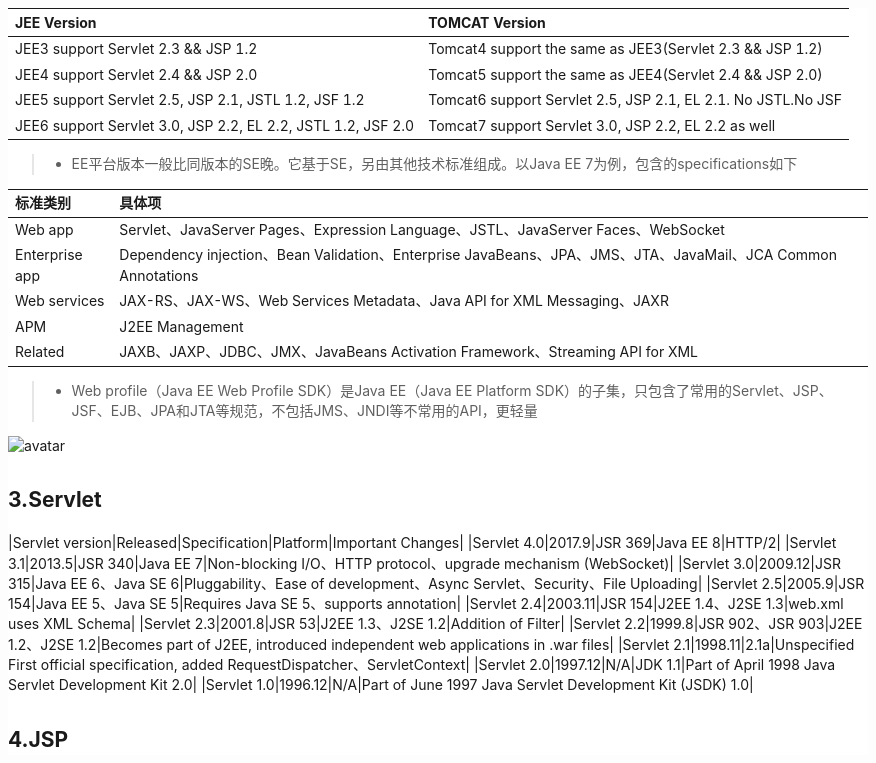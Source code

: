 |JEE Version |TOMCAT Version|
|:-----------|:-------------|
|JEE3 support Servlet 2.3 && JSP 1.2|Tomcat4 support the same as JEE3(Servlet 2.3 && JSP 1.2)|
|JEE4 support Servlet 2.4 && JSP 2.0|Tomcat5 support the same as JEE4(Servlet 2.4 && JSP 2.0)|
|JEE5 support Servlet 2.5, JSP 2.1, JSTL 1.2, JSF 1.2|Tomcat6 support Servlet 2.5, JSP 2.1, EL 2.1. No JSTL.No JSF|
|JEE6 support Servlet 3.0, JSP 2.2, EL 2.2, JSTL 1.2, JSF 2.0|Tomcat7 support Servlet 3.0, JSP 2.2, EL 2.2 as well|

> - EE平台版本一般比同版本的SE晚。它基于SE，另由其他技术标准组成。以Java EE 7为例，包含的specifications如下

|标准类别|具体项|
|:-------|:-----|
|Web app|Servlet、JavaServer Pages、Expression Language、JSTL、JavaServer Faces、WebSocket|
|Enterprise app|Dependency injection、Bean Validation、Enterprise JavaBeans、JPA、JMS、JTA、JavaMail、JCA Common Annotations|
|Web services|JAX-RS、JAX-WS、Web Services Metadata、Java API for XML Messaging、JAXR|
|APM|J2EE Management|
|Related|JAXB、JAXP、JDBC、JMX、JavaBeans Activation Framework、Streaming API for XML|

> - Web profile（Java EE Web Profile SDK）是Java EE（Java EE Platform SDK）的子集，只包含了常用的Servlet、JSP、JSF、EJB、JPA和JTA等规范，不包括JMS、JNDI等不常用的API，更轻量

![avatar](http://blog-wocaishiliuke.oss-cn-shanghai.aliyuncs.com/images/Servlet/note01_02.jpg)

## 3.Servlet

|Servlet version|Released|Specification|Platform|Important Changes|
|Servlet 4.0|2017.9|JSR 369|Java EE 8|HTTP/2|
|Servlet 3.1|2013.5|JSR 340|Java EE 7|Non-blocking I/O、HTTP protocol、upgrade mechanism (WebSocket)|
|Servlet 3.0|2009.12|JSR 315|Java EE 6、Java SE 6|Pluggability、Ease of development、Async Servlet、Security、File Uploading|
|Servlet 2.5|2005.9|JSR 154|Java EE 5、Java SE 5|Requires Java SE 5、supports annotation|
|Servlet 2.4|2003.11|JSR 154|J2EE 1.4、J2SE 1.3|web.xml uses XML Schema|
|Servlet 2.3|2001.8|JSR 53|J2EE 1.3、J2SE 1.2|Addition of Filter|
|Servlet 2.2|1999.8|JSR 902、JSR 903|J2EE 1.2、J2SE 1.2|Becomes part of J2EE, introduced independent web applications in .war files|
|Servlet 2.1|1998.11|2.1a|Unspecified First official specification, added RequestDispatcher、ServletContext|
|Servlet 2.0|1997.12|N/A|JDK 1.1|Part of April 1998 Java Servlet Development Kit 2.0|
|Servlet 1.0|1996.12|N/A|Part of June 1997 Java Servlet Development Kit (JSDK) 1.0|


## 4.JSP
